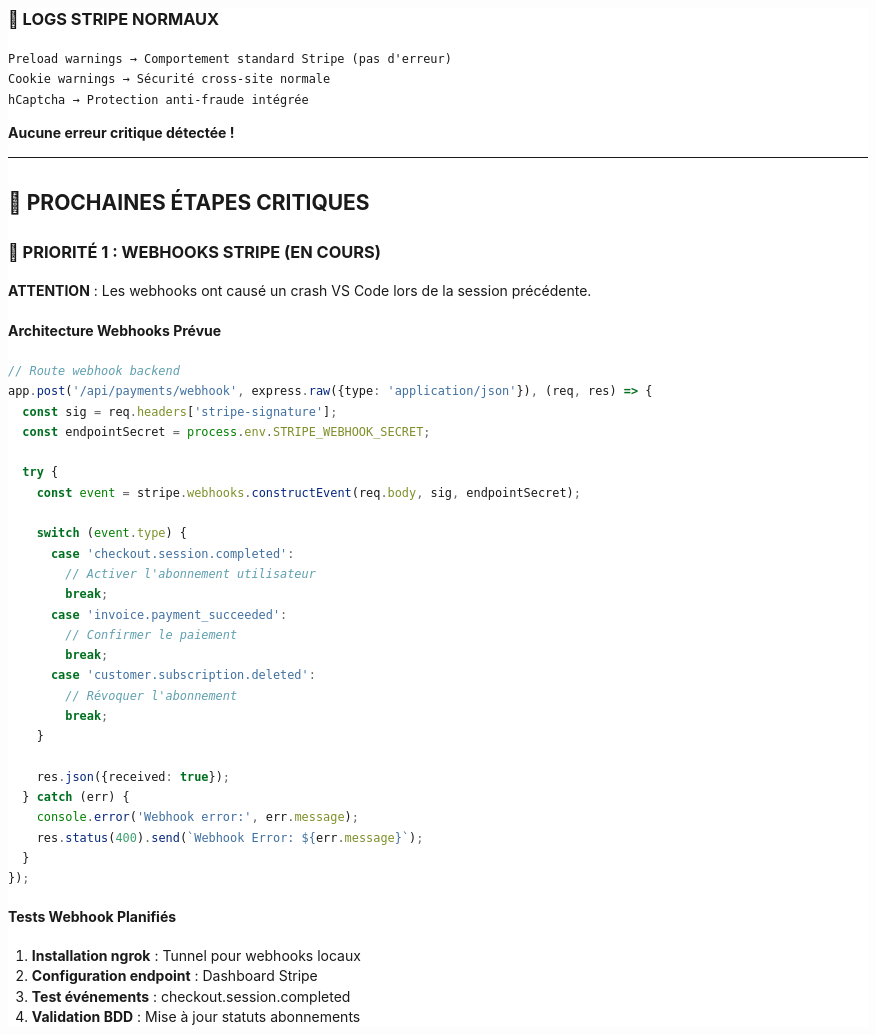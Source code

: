 ### 🔄 LOGS STRIPE NORMAUX
```
Preload warnings → Comportement standard Stripe (pas d'erreur)
Cookie warnings → Sécurité cross-site normale  
hCaptcha → Protection anti-fraude intégrée
```
**Aucune erreur critique détectée !**

---

## 🚀 PROCHAINES ÉTAPES CRITIQUES

### 🎯 PRIORITÉ 1 : WEBHOOKS STRIPE (EN COURS)
**ATTENTION** : Les webhooks ont causé un crash VS Code lors de la session précédente.

#### Architecture Webhooks Prévue
```typescript
// Route webhook backend
app.post('/api/payments/webhook', express.raw({type: 'application/json'}), (req, res) => {
  const sig = req.headers['stripe-signature'];
  const endpointSecret = process.env.STRIPE_WEBHOOK_SECRET;
  
  try {
    const event = stripe.webhooks.constructEvent(req.body, sig, endpointSecret);
    
    switch (event.type) {
      case 'checkout.session.completed':
        // Activer l'abonnement utilisateur
        break;
      case 'invoice.payment_succeeded':
        // Confirmer le paiement
        break;
      case 'customer.subscription.deleted':
        // Révoquer l'abonnement
        break;
    }
    
    res.json({received: true});
  } catch (err) {
    console.error('Webhook error:', err.message);
    res.status(400).send(`Webhook Error: ${err.message}`);
  }
});
```

#### Tests Webhook Planifiés
1. **Installation ngrok** : Tunnel pour webhooks locaux
2. **Configuration endpoint** : Dashboard Stripe
3. **Test événements** : checkout.session.completed
4. **Validation BDD** : Mise à jour statuts abonnements
